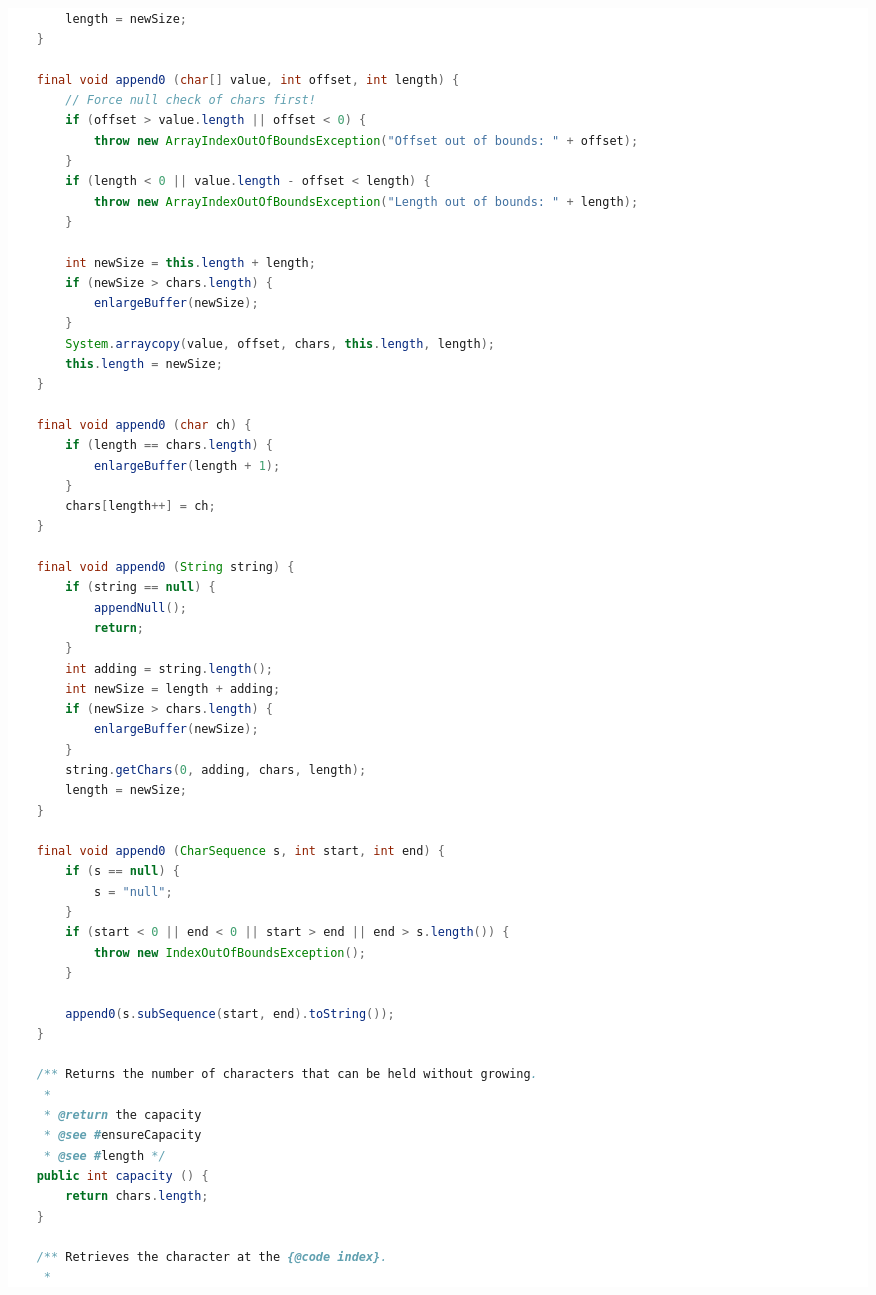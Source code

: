 ```java
		length = newSize;
	}

	final void append0 (char[] value, int offset, int length) {
		// Force null check of chars first!
		if (offset > value.length || offset < 0) {
			throw new ArrayIndexOutOfBoundsException("Offset out of bounds: " + offset);
		}
		if (length < 0 || value.length - offset < length) {
			throw new ArrayIndexOutOfBoundsException("Length out of bounds: " + length);
		}

		int newSize = this.length + length;
		if (newSize > chars.length) {
			enlargeBuffer(newSize);
		}
		System.arraycopy(value, offset, chars, this.length, length);
		this.length = newSize;
	}

	final void append0 (char ch) {
		if (length == chars.length) {
			enlargeBuffer(length + 1);
		}
		chars[length++] = ch;
	}

	final void append0 (String string) {
		if (string == null) {
			appendNull();
			return;
		}
		int adding = string.length();
		int newSize = length + adding;
		if (newSize > chars.length) {
			enlargeBuffer(newSize);
		}
		string.getChars(0, adding, chars, length);
		length = newSize;
	}

	final void append0 (CharSequence s, int start, int end) {
		if (s == null) {
			s = "null";
		}
		if (start < 0 || end < 0 || start > end || end > s.length()) {
			throw new IndexOutOfBoundsException();
		}

		append0(s.subSequence(start, end).toString());
	}

	/** Returns the number of characters that can be held without growing.
	 * 
	 * @return the capacity
	 * @see #ensureCapacity
	 * @see #length */
	public int capacity () {
		return chars.length;
	}

	/** Retrieves the character at the {@code index}.
	 * 
```